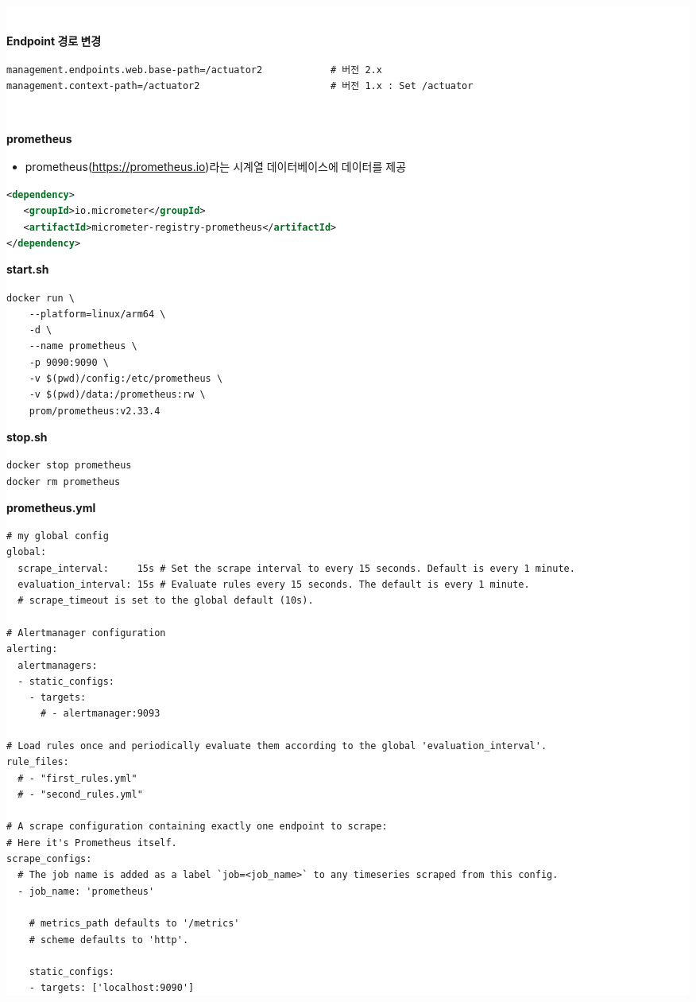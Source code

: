 <br/>

**Endpoint 경로 변경**
```properties
management.endpoints.web.base-path=/actuator2            # 버전 2.x 
management.context-path=/actuator2                       # 버전 1.x : Set /actuator
```

<Br/>

**prometheus**
- prometheus(https://prometheus.io)라는 시계열 데이터베이스에 데이터를 제공
```xml
<dependency>
   <groupId>io.micrometer</groupId>
   <artifactId>micrometer-registry-prometheus</artifactId>
</dependency>
```

**start.sh**
```
docker run \
    --platform=linux/arm64 \
    -d \
    --name prometheus \
    -p 9090:9090 \
    -v $(pwd)/config:/etc/prometheus \
    -v $(pwd)/data:/prometheus:rw \
    prom/prometheus:v2.33.4
```
**stop.sh**
```
docker stop prometheus
docker rm prometheus
```

**prometheus.yml**
```
# my global config
global:
  scrape_interval:     15s # Set the scrape interval to every 15 seconds. Default is every 1 minute.
  evaluation_interval: 15s # Evaluate rules every 15 seconds. The default is every 1 minute.
  # scrape_timeout is set to the global default (10s).

# Alertmanager configuration
alerting:
  alertmanagers:
  - static_configs:
    - targets:
      # - alertmanager:9093

# Load rules once and periodically evaluate them according to the global 'evaluation_interval'.
rule_files:
  # - "first_rules.yml"
  # - "second_rules.yml"

# A scrape configuration containing exactly one endpoint to scrape:
# Here it's Prometheus itself.
scrape_configs:
  # The job name is added as a label `job=<job_name>` to any timeseries scraped from this config.
  - job_name: 'prometheus'

    # metrics_path defaults to '/metrics'
    # scheme defaults to 'http'.

    static_configs:
    - targets: ['localhost:9090']
```